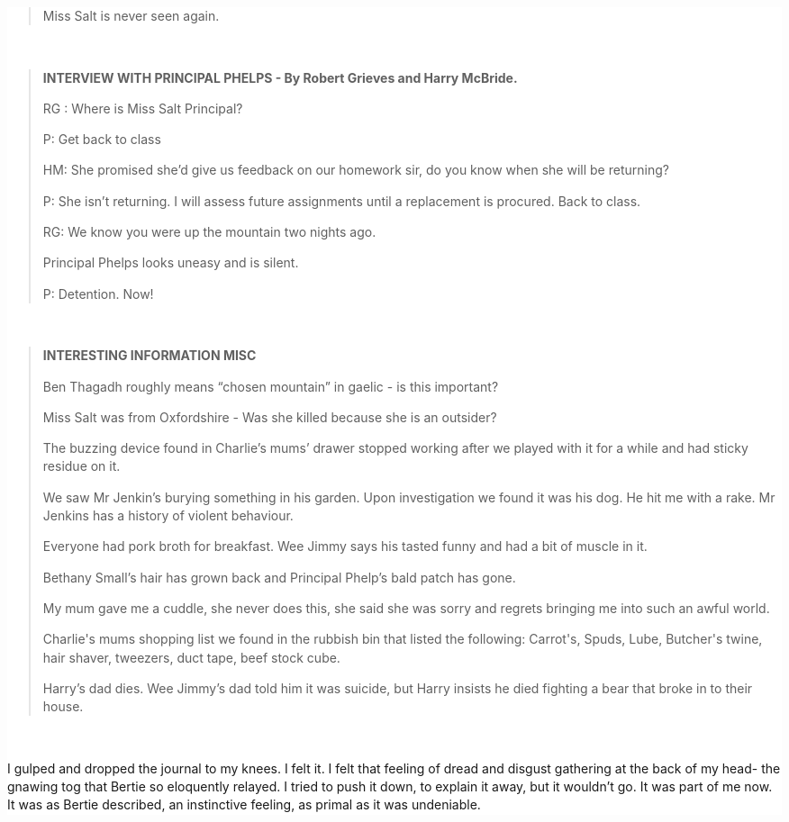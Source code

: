 >Miss Salt is never seen again.

&#x200B;

>**INTERVIEW WITH PRINCIPAL PHELPS - By Robert Grieves and Harry McBride.**  
>  
>RG : Where is Miss Salt Principal?  
>  
>P: Get back to class  
>  
>HM: She promised she’d give us feedback on our homework sir, do you know when she will be returning?  
>  
>P: She isn’t returning. I will assess future assignments until a replacement is procured. Back to class.  
>  
>RG: We know you were up the mountain two nights ago.  
>  
>Principal Phelps looks uneasy and is silent.  
>  
>P: Detention. Now!

&#x200B;

>**INTERESTING INFORMATION MISC**  
>  
>Ben Thagadh roughly means “chosen mountain” in gaelic - is this important?  
>  
>Miss Salt was from Oxfordshire - Was she killed because she is an outsider?  
>  
>The buzzing device found in Charlie’s mums’ drawer stopped working after we played with it for a while and had sticky residue on it.  
>  
>We saw Mr Jenkin’s burying something in his garden. Upon investigation we found it was his dog. He hit me with a rake. Mr Jenkins has a history of violent behaviour.  
>  
>Everyone had pork broth for breakfast. Wee Jimmy says his tasted funny and had a bit of muscle in it.  
>  
>Bethany Small’s hair has grown back and Principal Phelp’s bald patch has gone.  
>  
>My mum gave me a cuddle, she never does this, she said she was sorry and regrets bringing me into such an awful world.  
>  
>Charlie's mums shopping list we found in the rubbish bin that listed the following: Carrot's, Spuds, Lube, Butcher's twine, hair shaver, tweezers, duct tape, beef stock cube.  
>  
>Harry’s dad dies. Wee Jimmy’s dad told him it was suicide, but Harry insists he died fighting a bear that broke in to their house.

&#x200B;

I gulped and dropped the journal to my knees. I felt it. I felt that feeling of dread and disgust gathering at the back of my head- the gnawing tog that Bertie so eloquently relayed. I tried to push it down, to explain it away, but it wouldn’t go. It was part of me now. It was as Bertie described, an instinctive feeling, as primal as it was undeniable.
